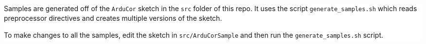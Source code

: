 Samples are generated off of the `ArduCor` sketch in the `src` folder of this repo. It uses the script `generate_samples.sh` which reads preprocessor directives and creates multiple versions of the sketch.

To make changes to all the samples, edit the sketch in `src/ArduCorSample` and then run the `generate_samples.sh` script.
